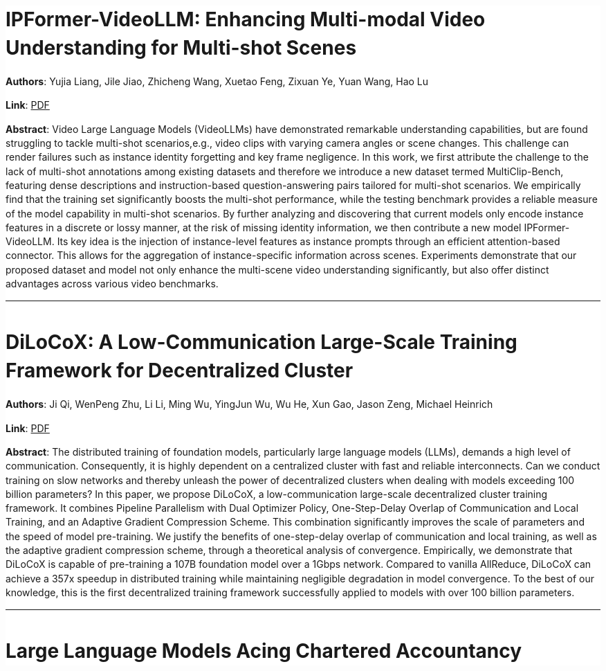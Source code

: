 # IPFormer-VideoLLM: Enhancing Multi-modal Video Understanding for Multi-shot Scenes 

**Authors**: Yujia Liang, Jile Jiao, Zhicheng Wang, Xuetao Feng, Zixuan Ye, Yuan Wang, Hao Lu  

**Link**: [PDF](https://arxiv.org/pdf/2506.21116)  

**Abstract**: Video Large Language Models (VideoLLMs) have demonstrated remarkable understanding capabilities, but are found struggling to tackle multi-shot scenarios,e.g., video clips with varying camera angles or scene changes. This challenge can render failures such as instance identity forgetting and key frame negligence. In this work, we first attribute the challenge to the lack of multi-shot annotations among existing datasets and therefore we introduce a new dataset termed MultiClip-Bench, featuring dense descriptions and instruction-based question-answering pairs tailored for multi-shot scenarios. We empirically find that the training set significantly boosts the multi-shot performance, while the testing benchmark provides a reliable measure of the model capability in multi-shot scenarios. By further analyzing and discovering that current models only encode instance features in a discrete or lossy manner, at the risk of missing identity information, we then contribute a new model IPFormer-VideoLLM. Its key idea is the injection of instance-level features as instance prompts through an efficient attention-based connector. This allows for the aggregation of instance-specific information across scenes. Experiments demonstrate that our proposed dataset and model not only enhance the multi-scene video understanding significantly, but also offer distinct advantages across various video benchmarks. 

---
# DiLoCoX: A Low-Communication Large-Scale Training Framework for Decentralized Cluster 

**Authors**: Ji Qi, WenPeng Zhu, Li Li, Ming Wu, YingJun Wu, Wu He, Xun Gao, Jason Zeng, Michael Heinrich  

**Link**: [PDF](https://arxiv.org/pdf/2506.21263)  

**Abstract**: The distributed training of foundation models, particularly large language models (LLMs), demands a high level of communication. Consequently, it is highly dependent on a centralized cluster with fast and reliable interconnects. Can we conduct training on slow networks and thereby unleash the power of decentralized clusters when dealing with models exceeding 100 billion parameters? In this paper, we propose DiLoCoX, a low-communication large-scale decentralized cluster training framework. It combines Pipeline Parallelism with Dual Optimizer Policy, One-Step-Delay Overlap of Communication and Local Training, and an Adaptive Gradient Compression Scheme. This combination significantly improves the scale of parameters and the speed of model pre-training. We justify the benefits of one-step-delay overlap of communication and local training, as well as the adaptive gradient compression scheme, through a theoretical analysis of convergence. Empirically, we demonstrate that DiLoCoX is capable of pre-training a 107B foundation model over a 1Gbps network. Compared to vanilla AllReduce, DiLoCoX can achieve a 357x speedup in distributed training while maintaining negligible degradation in model convergence. To the best of our knowledge, this is the first decentralized training framework successfully applied to models with over 100 billion parameters. 

---
# Large Language Models Acing Chartered Accountancy 
